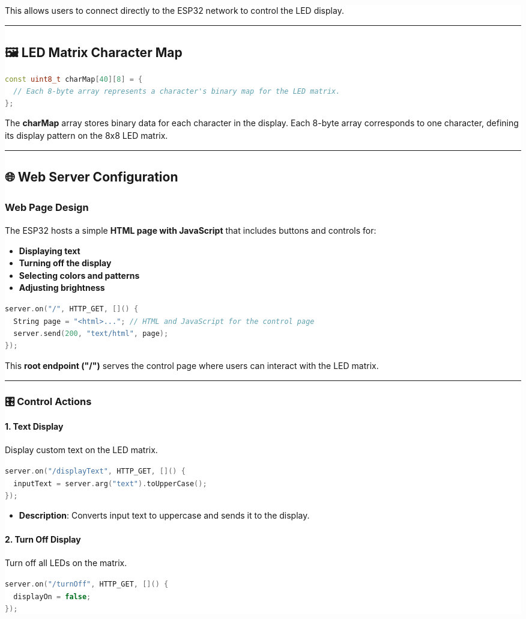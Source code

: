 This allows users to connect directly to the ESP32 network to control the LED display.

---

## 🖼️ LED Matrix Character Map

```cpp
const uint8_t charMap[40][8] = {
  // Each 8-byte array represents a character's binary map for the LED matrix.
};
```

The **charMap** array stores binary data for each character in the display. Each 8-byte array corresponds to one character, defining its display pattern on the 8x8 LED matrix.

---

## 🌐 Web Server Configuration

### Web Page Design

The ESP32 hosts a simple **HTML page with JavaScript** that includes buttons and controls for:
- **Displaying text**
- **Turning off the display**
- **Selecting colors and patterns**
- **Adjusting brightness**

```cpp
server.on("/", HTTP_GET, []() {
  String page = "<html>..."; // HTML and JavaScript for the control page
  server.send(200, "text/html", page);
});
```

This **root endpoint ("/")** serves the control page where users can interact with the LED matrix.

---

### 🎛️ Control Actions

#### 1. Text Display
Display custom text on the LED matrix.

```cpp
server.on("/displayText", HTTP_GET, []() {
  inputText = server.arg("text").toUpperCase();
});
```

- **Description**: Converts input text to uppercase and sends it to the display.

#### 2. Turn Off Display
Turn off all LEDs on the matrix.

```cpp
server.on("/turnOff", HTTP_GET, []() {
  displayOn = false;
});
```

